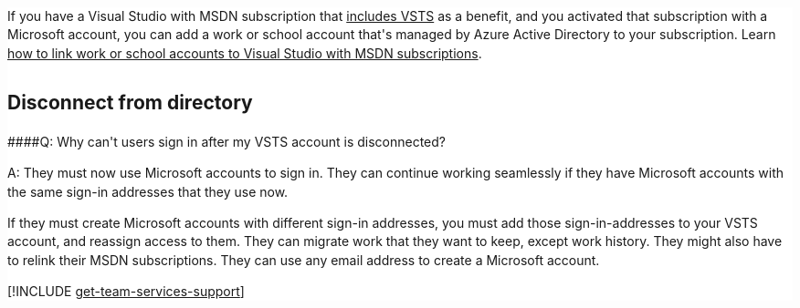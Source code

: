 If you have a Visual Studio with MSDN subscription that 
[includes VSTS](https://www.visualstudio.com/vs/pricing/) as a benefit, 
and you activated that subscription with a Microsoft account, 
you can add a work or school account that's managed by Azure Active Directory to your subscription. 
Learn [how to link work or school accounts to Visual Studio with MSDN subscriptions](../billing/link-msdn-subscription-to-organizational-account-vs.md).

<a name="faq-disconnect"></a>
## Disconnect from directory

####Q:    Why can't users sign in after my VSTS account is disconnected?

A:  They must now use Microsoft accounts to sign in. 
They can continue working seamlessly if they have Microsoft 
accounts with the same sign-in addresses that they use now. 

If they must create Microsoft accounts with different sign-in addresses, 
you must add those sign-in-addresses to your VSTS account,
and reassign access to them. They can migrate work that they want to keep, 
except work history. They might also have to relink their MSDN 
subscriptions. They can use any email address to create a Microsoft account.

<a name="get-support"></a>

[!INCLUDE [get-team-services-support](../_shared/qa-get-vsts-support.md)]

